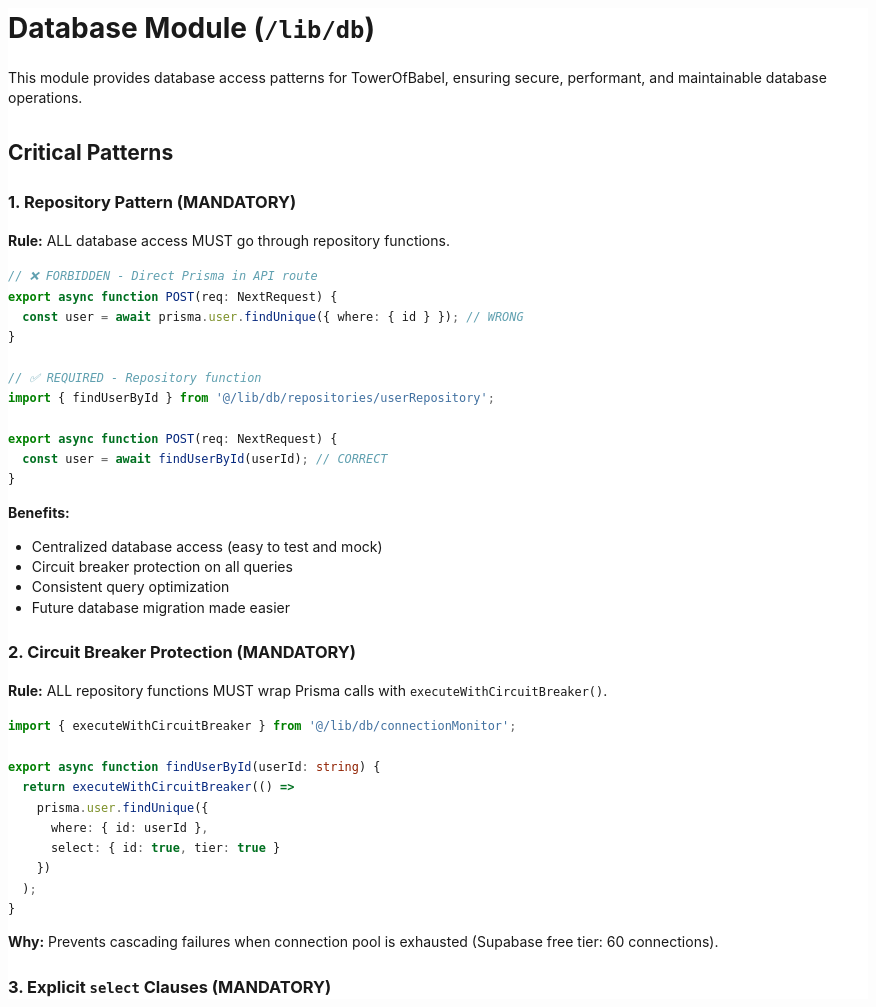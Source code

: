 # Database Module (`/lib/db`)

This module provides database access patterns for TowerOfBabel, ensuring secure, performant, and maintainable database operations.

## Critical Patterns

### 1. Repository Pattern (MANDATORY)

**Rule:** ALL database access MUST go through repository functions.

```typescript
// ❌ FORBIDDEN - Direct Prisma in API route
export async function POST(req: NextRequest) {
  const user = await prisma.user.findUnique({ where: { id } }); // WRONG
}

// ✅ REQUIRED - Repository function
import { findUserById } from '@/lib/db/repositories/userRepository';

export async function POST(req: NextRequest) {
  const user = await findUserById(userId); // CORRECT
}
```

**Benefits:**
- Centralized database access (easy to test and mock)
- Circuit breaker protection on all queries
- Consistent query optimization
- Future database migration made easier

### 2. Circuit Breaker Protection (MANDATORY)

**Rule:** ALL repository functions MUST wrap Prisma calls with `executeWithCircuitBreaker()`.

```typescript
import { executeWithCircuitBreaker } from '@/lib/db/connectionMonitor';

export async function findUserById(userId: string) {
  return executeWithCircuitBreaker(() =>
    prisma.user.findUnique({
      where: { id: userId },
      select: { id: true, tier: true }
    })
  );
}
```

**Why:** Prevents cascading failures when connection pool is exhausted (Supabase free tier: 60 connections).

### 3. Explicit `select` Clauses (MANDATORY)
